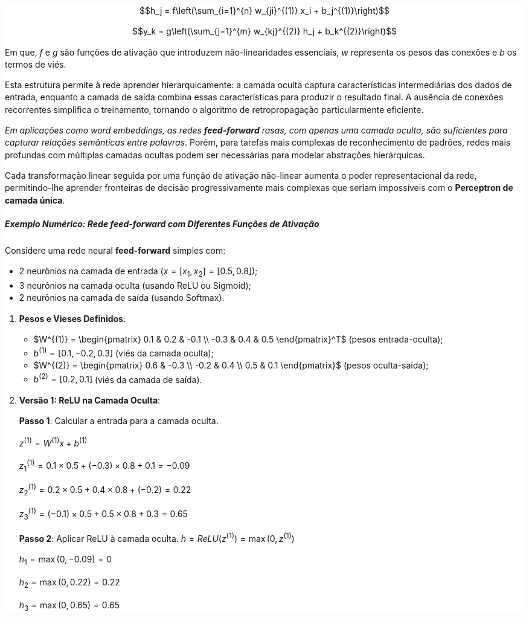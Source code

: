 $$h_j = f\left(\sum_{i=1}^{n} w_{ji}^{(1)} x_i + b_j^{(1)}\right)$$

$$y_k = g\left(\sum_{j=1}^{m} w_{kj}^{(2)} h_j + b_k^{(2)}\right)$$

Em que, $f$ e $g$ são funções de ativação que introduzem não-linearidades essenciais, $w$ representa os pesos das conexões e $b$ os termos de viés.

Esta estrutura permite à rede aprender hierarquicamente: a camada oculta captura características intermediárias dos dados de entrada, enquanto a camada de saída combina essas características para produzir o resultado final. A ausência de conexões recorrentes simplifica o treinamento, tornando o algoritmo de retropropagação particularmente eficiente.

*Em aplicações como word embeddings, as redes **feed-forward** rasas, com apenas uma camada oculta, são suficientes para capturar relações semânticas entre palavras*. Porém, para tarefas mais complexas de reconhecimento de padrões, redes mais profundas com múltiplas camadas ocultas podem ser necessárias para modelar abstrações hierárquicas.

Cada transformação linear seguida por uma função de ativação não-linear aumenta o poder representacional da rede, permitindo-lhe aprender fronteiras de decisão progressivamente mais complexas que seriam impossíveis com o **Perceptron de camada única**.

##### Exemplo Numérico: Rede feed-forward com Diferentes Funções de Ativação

Considere uma rede neural **feed-forward** simples com:

* 2 neurônios na camada de entrada ($x = [x_1, x_2] = [0.5, 0.8]$);
* 3 neurônios na camada oculta (usando ReLU ou Sigmoid);
* 2 neurônios na camada de saída (usando Softmax).

1. **Pesos e Vieses Definidos**:

   * $W^{(1)} = \begin{pmatrix} 0.1 & 0.2 & -0.1 \\ -0.3 & 0.4 & 0.5 \end{pmatrix}^T$ (pesos entrada-oculta);
   * $b^{(1)} = [0.1, -0.2, 0.3]$ (viés da camada oculta);
   * $W^{(2)} = \begin{pmatrix} 0.6 & -0.3 \\ -0.2 & 0.4 \\ 0.5 & 0.1 \end{pmatrix}$ (pesos oculta-saída);
   * $b^{(2)} = [0.2, 0.1]$ (viés da camada de saída).

2. **Versão 1: $\text{ReLU}$ na Camada Oculta**:

    **Passo 1**: Calcular a entrada para a camada oculta.

    $z^{(1)} = W^{(1)}x + b^{(1)}$

    $z^{(1)}_1 = 0.1 \times 0.5 + (-0.3) \times 0.8 + 0.1 = -0.09$

    $z^{(1)}_2 = 0.2 \times 0.5 + 0.4 \times 0.8 + (-0.2) = 0.22$

    $z^{(1)}_3 = (-0.1) \times 0.5 + 0.5 \times 0.8 + 0.3 = 0.65$

    **Passo 2**: Aplicar $\text{ReLU}$ à camada oculta.
    $h = ReLU(z^{(1)}) = \max(0, z^{(1)})$

    $h_1 = \max(0, -0.09) = 0$

    $h_2 = \max(0, 0.22) = 0.22$

   $h_3 = \max(0, 0.65) = 0.65$
